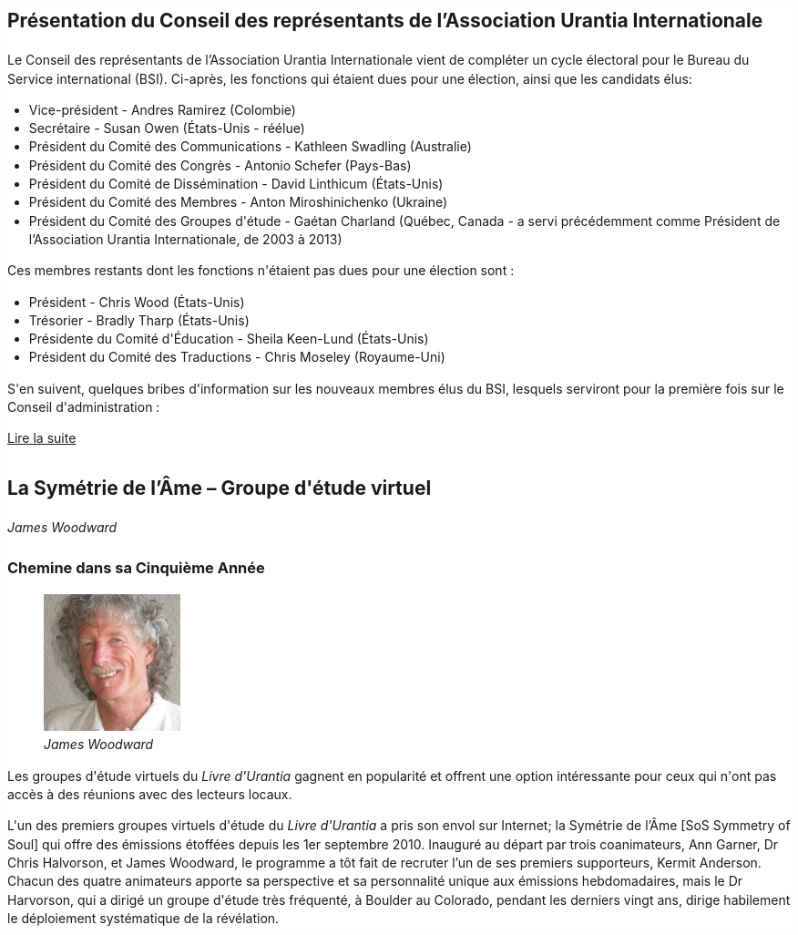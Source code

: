 
## Présentation du Conseil des représentants de l’Association Urantia Internationale

Le Conseil des représentants de l’Association Urantia Internationale vient de compléter un cycle électoral pour le Bureau du Service international (BSI). Ci-après, les fonctions qui étaient dues pour une élection, ainsi que les candidats élus:

- Vice-président - Andres Ramirez (Colombie)
- Secrétaire - Susan Owen (États-Unis - réélue)
- Président du Comité des Communications - Kathleen Swadling (Australie)
- Président du Comité des Congrès - Antonio Schefer (Pays-Bas)
- Président du Comité de Dissémination - David Linthicum (États-Unis)
- Président du Comité des Membres - Anton Miroshinichenko (Ukraine)
- Président du Comité des Groupes d'étude - Gaétan Charland (Québec, Canada - a servi précédemment comme Président de l’Association Urantia Internationale, de 2003 à 2013)

Ces membres restants dont les fonctions n'étaient pas dues pour une élection sont :

- Président - Chris Wood (États-Unis)
- Trésorier - Bradly Tharp (États-Unis)
- Présidente du Comité d'Éducation - Sheila Keen-Lund (États-Unis)
- Président du Comité des Traductions - Chris Moseley (Royaume-Uni)

S'en suivent, quelques bribes d'information sur les nouveaux membres élus du BSI, lesquels serviront pour la première fois sur le Conseil d'administration :

[Lire la suite](/fr/article/IUA_Tidings/IUA_2015_new_international_service_board_members)


## La Symétrie de l’Âme – Groupe d'étude virtuel

_James Woodward_

### Chemine dans sa Cinquième Année

<figure id="Figure_10" class="image urantiapedia image-style-align-left">
<img src="/image/article/IUA_Tidings/James-Woodward-150x150.jpg">
<figcaption><em>James Woodward</em></figcaption>
</figure>

Les groupes d'étude virtuels du _Livre d'Urantia_ gagnent en popularité et offrent une option intéressante pour ceux qui n'ont pas accès à des réunions avec des lecteurs locaux.

L'un des premiers groupes virtuels d'étude du _Livre d'Urantia_ a pris son envol sur Internet; la Symétrie de l’Âme [SoS Symmetry of Soul] qui offre des émissions étoffées depuis les 1er septembre 2010. Inauguré au départ par trois coanimateurs, Ann Garner, Dr Chris Halvorson, et James Woodward, le programme a tôt fait de recruter l’un de ses premiers supporteurs, Kermit Anderson. Chacun des quatre animateurs apporte sa perspective et sa personnalité unique aux émissions hebdomadaires, mais le Dr Harvorson, qui a dirigé un groupe d'étude très fréquenté, à Boulder au Colorado, pendant les derniers vingt ans, dirige habilement le déploiement systématique de la révélation.
